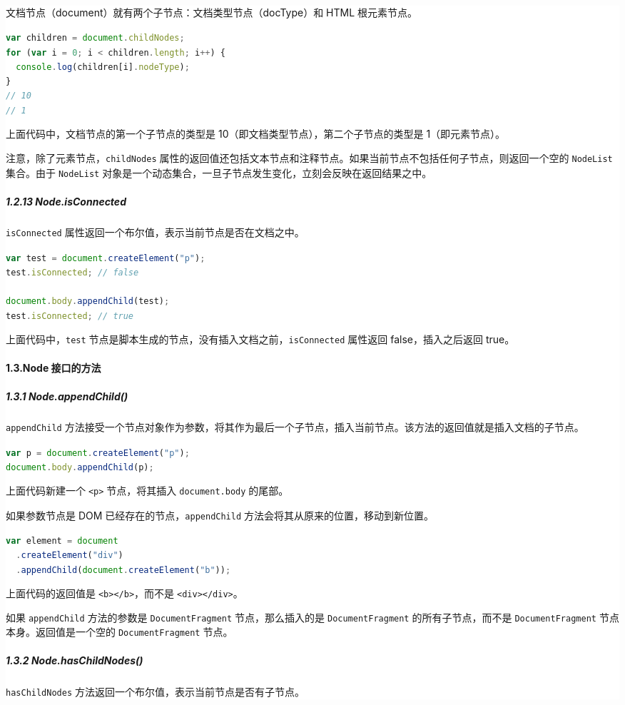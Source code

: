 文档节点（document）就有两个子节点：文档类型节点（docType）和 HTML 根元素节点。

```javascript
var children = document.childNodes;
for (var i = 0; i < children.length; i++) {
  console.log(children[i].nodeType);
}
// 10
// 1
```

上面代码中，文档节点的第一个子节点的类型是 10（即文档类型节点），第二个子节点的类型是 1（即元素节点）。

注意，除了元素节点，`childNodes` 属性的返回值还包括文本节点和注释节点。如果当前节点不包括任何子节点，则返回一个空的 `NodeList` 集合。由于 `NodeList` 对象是一个动态集合，一旦子节点发生变化，立刻会反映在返回结果之中。

##### 1.2.13 Node.isConnected

`isConnected` 属性返回一个布尔值，表示当前节点是否在文档之中。

```javascript
var test = document.createElement("p");
test.isConnected; // false

document.body.appendChild(test);
test.isConnected; // true
```

上面代码中，`test` 节点是脚本生成的节点，没有插入文档之前，`isConnected` 属性返回 false，插入之后返回 true。

#### 1.3.Node 接口的方法

##### 1.3.1 Node.appendChild()

`appendChild` 方法接受一个节点对象作为参数，将其作为最后一个子节点，插入当前节点。该方法的返回值就是插入文档的子节点。

```javascript
var p = document.createElement("p");
document.body.appendChild(p);
```

上面代码新建一个 `<p>` 节点，将其插入 `document.body` 的尾部。

如果参数节点是 DOM 已经存在的节点，`appendChild` 方法会将其从原来的位置，移动到新位置。

```javascript
var element = document
  .createElement("div")
  .appendChild(document.createElement("b"));
```

上面代码的返回值是 `<b></b>`，而不是 `<div></div>`。

如果 `appendChild` 方法的参数是 `DocumentFragment` 节点，那么插入的是 `DocumentFragment` 的所有子节点，而不是 `DocumentFragment` 节点本身。返回值是一个空的 `DocumentFragment` 节点。

##### 1.3.2 Node.hasChildNodes()

`hasChildNodes` 方法返回一个布尔值，表示当前节点是否有子节点。
